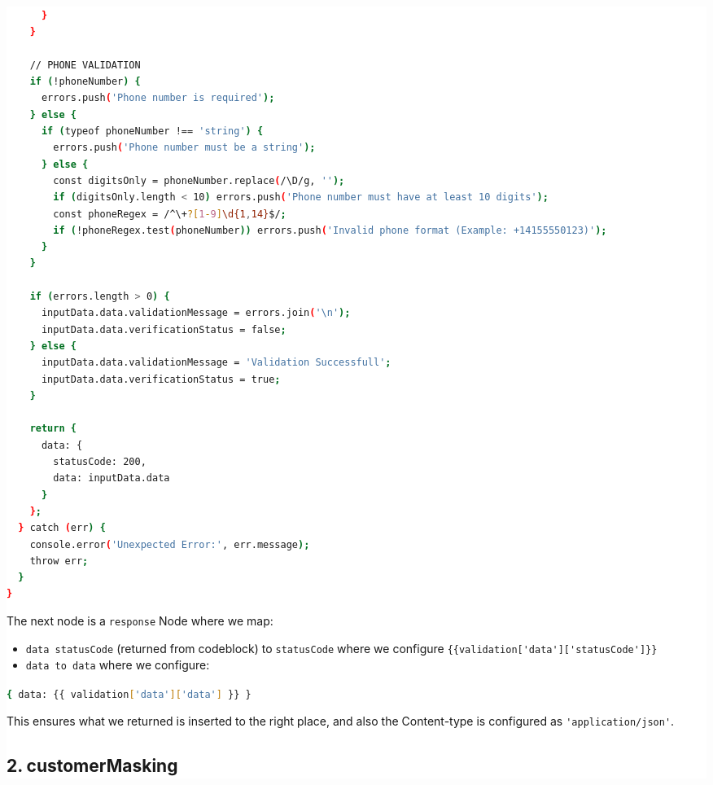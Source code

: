 ```bash
      }
    }

    // PHONE VALIDATION
    if (!phoneNumber) {
      errors.push('Phone number is required');
    } else {
      if (typeof phoneNumber !== 'string') {
        errors.push('Phone number must be a string');
      } else {
        const digitsOnly = phoneNumber.replace(/\D/g, '');
        if (digitsOnly.length < 10) errors.push('Phone number must have at least 10 digits');
        const phoneRegex = /^\+?[1-9]\d{1,14}$/;
        if (!phoneRegex.test(phoneNumber)) errors.push('Invalid phone format (Example: +14155550123)');
      }
    }

    if (errors.length > 0) {
      inputData.data.validationMessage = errors.join('\n');
      inputData.data.verificationStatus = false;
    } else {
      inputData.data.validationMessage = 'Validation Successfull';
      inputData.data.verificationStatus = true;
    }

    return {
      data: {
        statusCode: 200,
        data: inputData.data
      }
    };
  } catch (err) {
    console.error('Unexpected Error:', err.message);
    throw err;
  }
}
```

The next node is a `response` Node where we map:

* `data statusCode` (returned from codeblock) to `statusCode` where we configure `{{validation['data']['statusCode']}}`
* `data to data` where we configure:

```bash
{ data: {{ validation['data']['data'] }} }
```

This ensures what we returned is inserted to the right place, and also the Content-type is configured as `'application/json'`.

## 2. customerMasking

